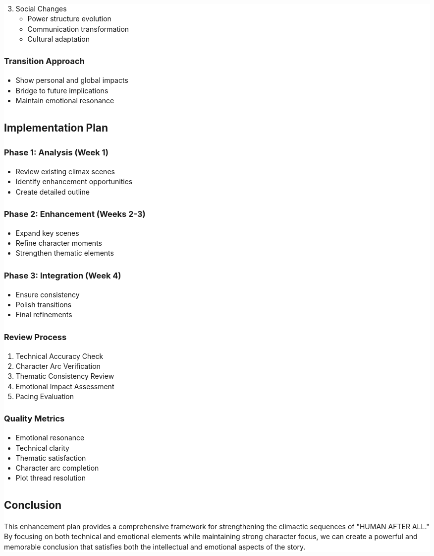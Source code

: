 3. Social Changes
   - Power structure evolution
   - Communication transformation
   - Cultural adaptation

### Transition Approach
- Show personal and global impacts
- Bridge to future implications
- Maintain emotional resonance

## Implementation Plan

### Phase 1: Analysis (Week 1)
- Review existing climax scenes
- Identify enhancement opportunities
- Create detailed outline

### Phase 2: Enhancement (Weeks 2-3)
- Expand key scenes
- Refine character moments
- Strengthen thematic elements

### Phase 3: Integration (Week 4)
- Ensure consistency
- Polish transitions
- Final refinements

### Review Process
1. Technical Accuracy Check
2. Character Arc Verification
3. Thematic Consistency Review
4. Emotional Impact Assessment
5. Pacing Evaluation

### Quality Metrics
- Emotional resonance
- Technical clarity
- Thematic satisfaction
- Character arc completion
- Plot thread resolution

## Conclusion
This enhancement plan provides a comprehensive framework for strengthening the climactic sequences of "HUMAN AFTER ALL." By focusing on both technical and emotional elements while maintaining strong character focus, we can create a powerful and memorable conclusion that satisfies both the intellectual and emotional aspects of the story.

